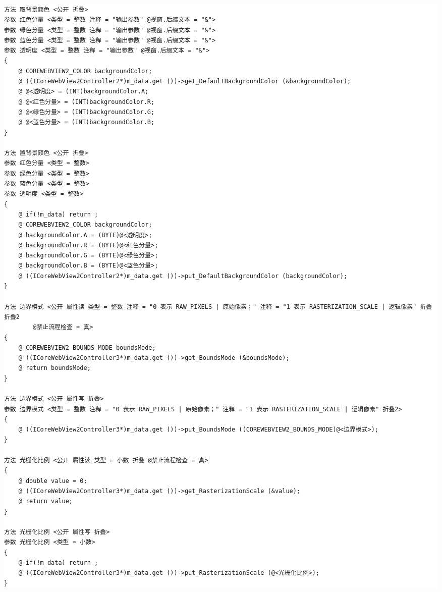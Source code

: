     方法 取背景颜色 <公开 折叠>
    参数 红色分量 <类型 = 整数 注释 = "输出参数" @视窗.后缀文本 = "&">
    参数 绿色分量 <类型 = 整数 注释 = "输出参数" @视窗.后缀文本 = "&">
    参数 蓝色分量 <类型 = 整数 注释 = "输出参数" @视窗.后缀文本 = "&">
    参数 透明度 <类型 = 整数 注释 = "输出参数" @视窗.后缀文本 = "&">
    {
        @ COREWEBVIEW2_COLOR backgroundColor;
        @ ((ICoreWebView2Controller2*)m_data.get ())->get_DefaultBackgroundColor (&backgroundColor);
        @ @<透明度> = (INT)backgroundColor.A;
        @ @<红色分量> = (INT)backgroundColor.R;
        @ @<绿色分量> = (INT)backgroundColor.G;
        @ @<蓝色分量> = (INT)backgroundColor.B;
    }

    方法 置背景颜色 <公开 折叠>
    参数 红色分量 <类型 = 整数>
    参数 绿色分量 <类型 = 整数>
    参数 蓝色分量 <类型 = 整数>
    参数 透明度 <类型 = 整数>
    {
        @ if(!m_data) return ;
        @ COREWEBVIEW2_COLOR backgroundColor;
        @ backgroundColor.A = (BYTE)@<透明度>;
        @ backgroundColor.R = (BYTE)@<红色分量>;
        @ backgroundColor.G = (BYTE)@<绿色分量>;
        @ backgroundColor.B = (BYTE)@<蓝色分量>;
        @ ((ICoreWebView2Controller2*)m_data.get ())->put_DefaultBackgroundColor (backgroundColor);
    }

    方法 边界模式 <公开 属性读 类型 = 整数 注释 = "0 表示 RAW_PIXELS | 原始像素；" 注释 = "1 表示 RASTERIZATION_SCALE | 逻辑像素" 折叠 折叠2
            @禁止流程检查 = 真>
    {
        @ COREWEBVIEW2_BOUNDS_MODE boundsMode;
        @ ((ICoreWebView2Controller3*)m_data.get ())->get_BoundsMode (&boundsMode);
        @ return boundsMode;
    }

    方法 边界模式 <公开 属性写 折叠>
    参数 边界模式 <类型 = 整数 注释 = "0 表示 RAW_PIXELS | 原始像素；" 注释 = "1 表示 RASTERIZATION_SCALE | 逻辑像素" 折叠2>
    {
        @ ((ICoreWebView2Controller3*)m_data.get ())->put_BoundsMode ((COREWEBVIEW2_BOUNDS_MODE)@<边界模式>);
    }

    方法 光栅化比例 <公开 属性读 类型 = 小数 折叠 @禁止流程检查 = 真>
    {
        @ double value = 0;
        @ ((ICoreWebView2Controller3*)m_data.get ())->get_RasterizationScale (&value);
        @ return value;
    }

    方法 光栅化比例 <公开 属性写 折叠>
    参数 光栅化比例 <类型 = 小数>
    {
        @ if(!m_data) return ;
        @ ((ICoreWebView2Controller3*)m_data.get ())->put_RasterizationScale (@<光栅化比例>);
    }
